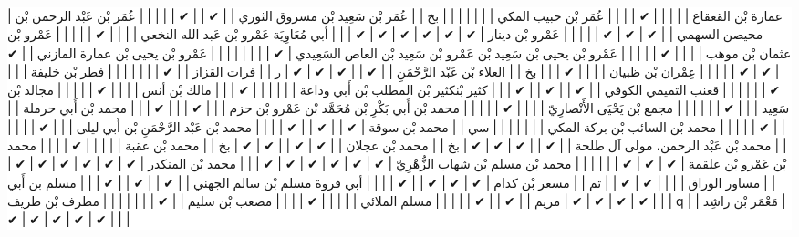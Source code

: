 | عمارة بْن القعقاع                                                    |         |      |         |         | ✔        |          |          |
| عُمَر بْن حبيب المكي                                                 |         |      |         |         |          |          | بخ       |
| عُمَر بْن سَعِيد بْن مسروق الثوري                                    |         | ✔    |         | ✔       |          |          |          |
| عُمَر بْن عَبْد الرحمن بْن محيصن السهمي                              |         | ✔    | ✔       | ✔       |          |          |          |
| عَمْرو بْن دينار                                                     | ✔       | ✔    | ✔       | ✔       | ✔        | ✔        |          |
| أبي مُعَاوِيَة عَمْرو بْن عَبد الله النخعي                           |         |      |         | ✔       |          |          |          |
| عَمْرو بْن عثمان بْن موهب                                            |         |      |         | ✔       |          |          |          |
| عَمْرو بْن يحيى بْن سَعِيد بْن عَمْرو بْن سَعِيد بْن العاص السَعِيدي | ✔       |      |         |         |          |          |          |
| عَمْرو بْن يحيى بْن عمارة المازني                                    |         | ✔    | ✔       | ✔       |          |          |          |
| عِمْران بْن ظبيان                                                    |         |      |         | ✔       |          |          | بخ       |
| العلاء بْن عَبْد الرَّحْمَنِ                                         |         | ✔    |         | ✔       | ✔        | ✔        | ر        |
| فرات القزاز                                                          |         | ✔    |         |         |          |          |          |
| فطر بْن خليفة                                                        |         |      | ✔       |         |          |          |          |
| قعنب التميمي الكوفي                                                  |         | ✔    |         | ✔       |          | ✔        |          |
| كثير بْنكثير بْن المطلب بْن أَبي وداعة                               |         |      |         |         |          | ✔        |          |
| مالك بْن أنس                                                         |         |      |         | ✔       |          |          |          |
| مجالد بْن سَعِيد                                                     |         |      | ✔       |         |          |          |          |
| مجمع بْن يَحْيَى الأَنْصارِيّ                                        |         |      |         | ✔       |          |          |          |
| محمد بْن أَبي بَكْرِ بْن مُحَمَّد بْن عَمْرو بْن حزم                 |         |      | ✔       |         |          | ✔        |          |
| محمد بْن أَبي حرملة                                                  |         |      |         | ✔       |          |          |          |
| محمد بْن السائب بْن بركة المكي                                       |         |      |         |         |          |          | سي       |
| محمد بْن سوقة                                                        | ✔       |      | ✔       |         | ✔        |          |          |
| محمد بْن عَبْد الرَّحْمَنِ بْن أَبي ليلى                             |         |      | ✔       |         |          |          |          |
| محمد بْن عَبْد الرحمن، مولى آل طلحة                                  |         | ✔    |         | ✔       | ✔        | ✔        | بخ       |
| محمد بْن عجلان                                                       |         | ✔    | ✔       |         | ✔        | ✔        | بخ       |
| محمد بْن عقبة                                                        |         |      |         |         | ✔        |          |          |
| محمد بْن عَمْرو بْن علقمة                                            | ✔       | ✔    | ✔       |         |          |          |          |
| محمد بْن مسلم بْن شهاب الزُّهْرِيّ                                   | ✔       | ✔    | ✔       | ✔       | ✔        | ✔        |          |
| محمد بْن المنكدر                                                     | ✔       | ✔    | ✔       | ✔       | ✔        | ✔        |          |
| مساور الوراق                                                         |         |      |         | ✔       | ✔        |          | تم       |
| مسعر بْن كدام                                                        | ✔       | ✔    | ✔       |         | ✔        |          |          |
| أبي فروة مسلم بْن سالم الجهني                                        |         | ✔    |         | ✔       |          | ✔        |          |
| مسلم بن أَبي مريم                                                    |         | ✔    |         | ✔       |          |          |          |
| مسلم الملائي                                                         |         |      |         |         | ✔        |          |          |
| مصعب بْن سليم                                                        |         | ✔    |         |         |          |          |          |
| مطرف بْن طريف                                                        | ✔       | ✔    | ✔       | ✔       |          |          | q        |
| مَعْمَر بْن راشِد                                                    | ✔       | ✔    | ✔       | ✔       | ✔        |          |          |